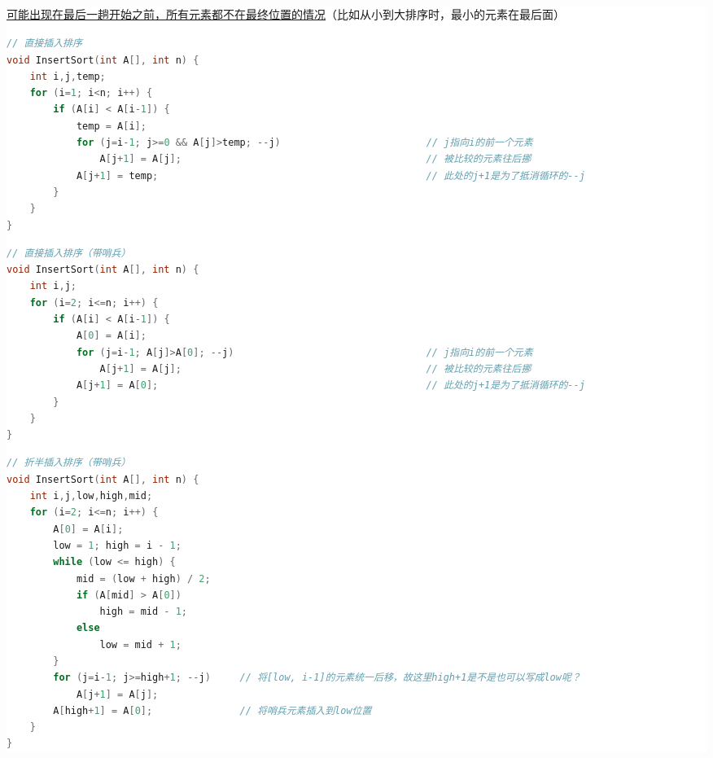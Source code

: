 <u>可能出现在最后一趟开始之前，所有元素都不在最终位置的情况</u>（比如从小到大排序时，最小的元素在最后面）

```c
// 直接插入排序
void InsertSort(int A[], int n) {
    int i,j,temp;
    for (i=1; i<n; i++) {
        if (A[i] < A[i-1]) {
            temp = A[i];
            for (j=i-1; j>=0 && A[j]>temp; --j) 						// j指向i的前一个元素
                A[j+1] = A[j]; 											// 被比较的元素往后挪
            A[j+1] = temp;												// 此处的j+1是为了抵消循环的--j
        }
    }
}
```

```c
// 直接插入排序（带哨兵）
void InsertSort(int A[], int n) {
    int i,j;
    for (i=2; i<=n; i++) {
        if (A[i] < A[i-1]) {
            A[0] = A[i];
            for (j=i-1; A[j]>A[0]; --j) 								// j指向i的前一个元素
                A[j+1] = A[j]; 											// 被比较的元素往后挪
            A[j+1] = A[0];												// 此处的j+1是为了抵消循环的--j
        }
    }
}
```

```c
// 折半插入排序（带哨兵）
void InsertSort(int A[], int n) {
    int i,j,low,high,mid;
    for (i=2; i<=n; i++) {
        A[0] = A[i];
        low = 1; high = i - 1;
        while (low <= high) {
            mid = (low + high) / 2;
            if (A[mid] > A[0])
                high = mid - 1;
            else
                low = mid + 1;
        }
        for (j=i-1; j>=high+1; --j)		// 将[low, i-1]的元素统一后移，故这里high+1是不是也可以写成low呢？
            A[j+1] = A[j];
        A[high+1] = A[0];				// 将哨兵元素插入到low位置
    }
}
```


[^2]: 即每个结点只存储数据元素
[^3]: 即带头结点时，不管是否为空链，头指针都指向头结点